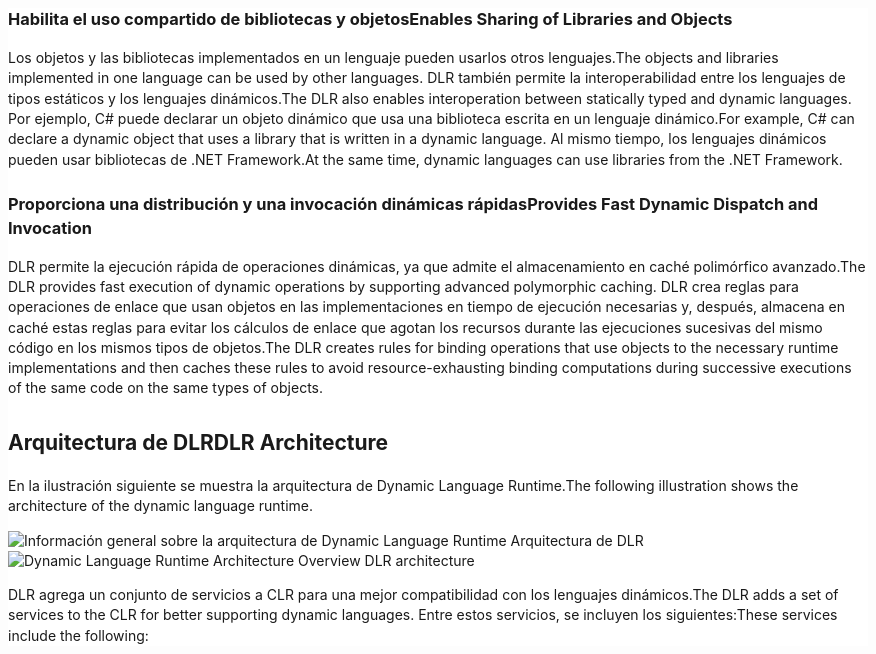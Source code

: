 ### <a name="enables-sharing-of-libraries-and-objects"></a><span data-ttu-id="89b52-147">Habilita el uso compartido de bibliotecas y objetos</span><span class="sxs-lookup"><span data-stu-id="89b52-147">Enables Sharing of Libraries and Objects</span></span>
 <span data-ttu-id="89b52-148">Los objetos y las bibliotecas implementados en un lenguaje pueden usarlos otros lenguajes.</span><span class="sxs-lookup"><span data-stu-id="89b52-148">The objects and libraries implemented in one language can be used by other languages.</span></span> <span data-ttu-id="89b52-149">DLR también permite la interoperabilidad entre los lenguajes de tipos estáticos y los lenguajes dinámicos.</span><span class="sxs-lookup"><span data-stu-id="89b52-149">The DLR also enables interoperation between statically typed and dynamic languages.</span></span> <span data-ttu-id="89b52-150">Por ejemplo, C# puede declarar un objeto dinámico que usa una biblioteca escrita en un lenguaje dinámico.</span><span class="sxs-lookup"><span data-stu-id="89b52-150">For example, C# can declare a dynamic object that uses a library that is written in a dynamic language.</span></span> <span data-ttu-id="89b52-151">Al mismo tiempo, los lenguajes dinámicos pueden usar bibliotecas de .NET Framework.</span><span class="sxs-lookup"><span data-stu-id="89b52-151">At the same time, dynamic languages can use libraries from the .NET Framework.</span></span>

### <a name="provides-fast-dynamic-dispatch-and-invocation"></a><span data-ttu-id="89b52-152">Proporciona una distribución y una invocación dinámicas rápidas</span><span class="sxs-lookup"><span data-stu-id="89b52-152">Provides Fast Dynamic Dispatch and Invocation</span></span>
 <span data-ttu-id="89b52-153">DLR permite la ejecución rápida de operaciones dinámicas, ya que admite el almacenamiento en caché polimórfico avanzado.</span><span class="sxs-lookup"><span data-stu-id="89b52-153">The DLR provides fast execution of dynamic operations by supporting advanced polymorphic caching.</span></span> <span data-ttu-id="89b52-154">DLR crea reglas para operaciones de enlace que usan objetos en las implementaciones en tiempo de ejecución necesarias y, después, almacena en caché estas reglas para evitar los cálculos de enlace que agotan los recursos durante las ejecuciones sucesivas del mismo código en los mismos tipos de objetos.</span><span class="sxs-lookup"><span data-stu-id="89b52-154">The DLR creates rules for binding operations that use objects to the necessary runtime implementations and then caches these rules to avoid resource-exhausting binding computations during successive executions of the same code on the same types of objects.</span></span>

## <a name="dlr-architecture"></a><span data-ttu-id="89b52-155">Arquitectura de DLR</span><span class="sxs-lookup"><span data-stu-id="89b52-155">DLR Architecture</span></span>
 <span data-ttu-id="89b52-156">En la ilustración siguiente se muestra la arquitectura de Dynamic Language Runtime.</span><span class="sxs-lookup"><span data-stu-id="89b52-156">The following illustration shows the architecture of the dynamic language runtime.</span></span>

 <span data-ttu-id="89b52-157">![Información general sobre la arquitectura de Dynamic Language Runtime](../../../docs/framework/reflection-and-codedom/media/dlr-archoverview.png "DLR_ArchOverview") Arquitectura de DLR</span><span class="sxs-lookup"><span data-stu-id="89b52-157">![Dynamic Language Runtime Architecture Overview](../../../docs/framework/reflection-and-codedom/media/dlr-archoverview.png "DLR_ArchOverview") DLR architecture</span></span>

 <span data-ttu-id="89b52-158">DLR agrega un conjunto de servicios a CLR para una mejor compatibilidad con los lenguajes dinámicos.</span><span class="sxs-lookup"><span data-stu-id="89b52-158">The DLR adds a set of services to the CLR for better supporting dynamic languages.</span></span> <span data-ttu-id="89b52-159">Entre estos servicios, se incluyen los siguientes:</span><span class="sxs-lookup"><span data-stu-id="89b52-159">These services include the following:</span></span>
